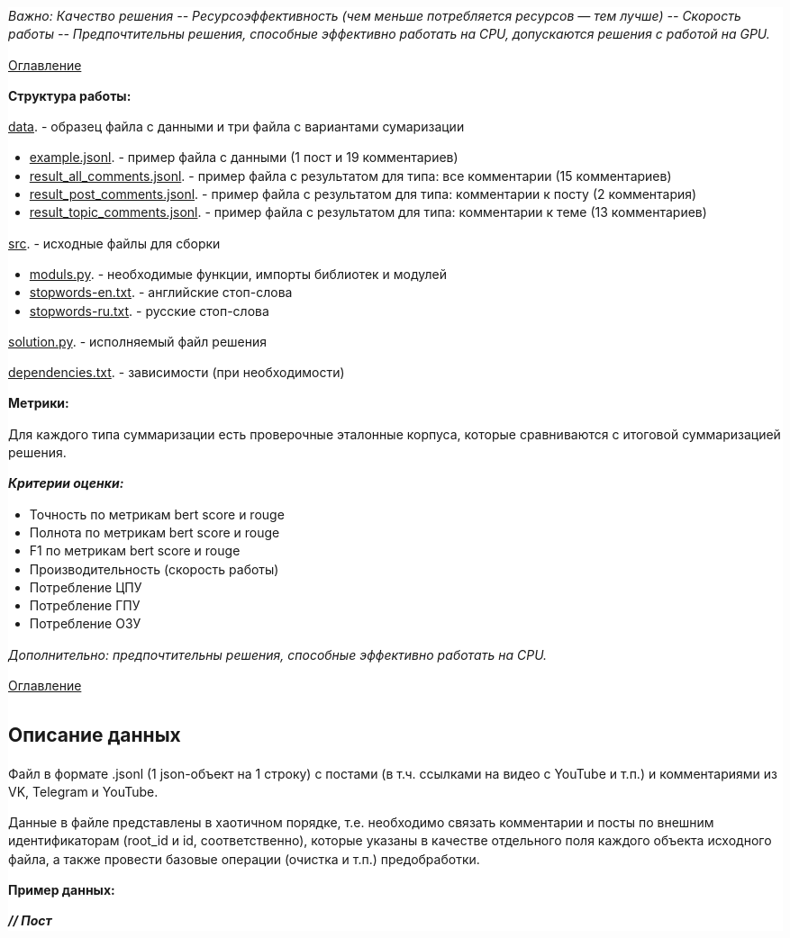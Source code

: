 *Важно: Качество решения -- Ресурсоэффективность (чем меньше потребляется ресурсов — тем лучше) -- Скорость работы -- Предпочтительны решения, способные эффективно работать на CPU, допускаются решения с работой на GPU.*

[Оглавление](#оглавление)

**Структура работы:**

[data](./data). - образец файла с данными и три файла с вариантами сумаризации
   - [example.jsonl](./example.jsonl). - пример файла с данными (1 пост и 19 комментариев)
   - [result_all_comments.jsonl](./example.jsonl). - пример файла с результатом для типа: все комментарии (15 комментариев)
   - [result_post_comments.jsonl](./example.jsonl). - пример файла с результатом для типа: комментарии к посту (2 комментария)
   - [result_topic_comments.jsonl](./example.jsonl). - пример файла с результатом для типа: комментарии к теме (13 комментариев)

[src](./src). - исходные файлы для сборки
   - [moduls.py](moduls.py). - необходимые функции, импорты библиотек и модулей
   - [stopwords-en.txt](stopwords-en.txt). - английские стоп-слова
   - [stopwords-ru.txt](stopwords-ru.txt). - русские стоп-слова

[solution.py](./solution.py). - исполняемый файл решения

[dependencies.txt](./dependencies.txt). - зависимости (при необходимости)

**Метрики:**

Для каждого типа суммаризации есть проверочные эталонные корпуса, которые сравниваются с итоговой суммаризацией решения.

***Критерии оценки:***

- Точность по метрикам bert score и rouge
- Полнота по метрикам bert score и rouge
- F1 по метрикам bert score и rouge
- Производительность (скорость работы)
- Потребление ЦПУ
- Потребление ГПУ
- Потребление ОЗУ

*Дополнительно: предпочтительны решения, способные эффективно работать на CPU.*

[Оглавление](#оглавление)

## Описание данных

Файл в формате .jsonl (1 jsоn-объект на 1 строку) с постами (в т.ч. ссылками на видео с YouTube и т.п.) и комментариями из VK, Telegram и YouTube.

Данные в файле представлены в хаотичном порядке, т.е. необходимо связать комментарии и посты по внешним идентификаторам (root_id и id, соответственно), которые указаны в качестве отдельного поля каждого объекта исходного файла, а также провести базовые операции (очистка и т.п.) предобработки.

**Пример данных:**

***// Пост***
